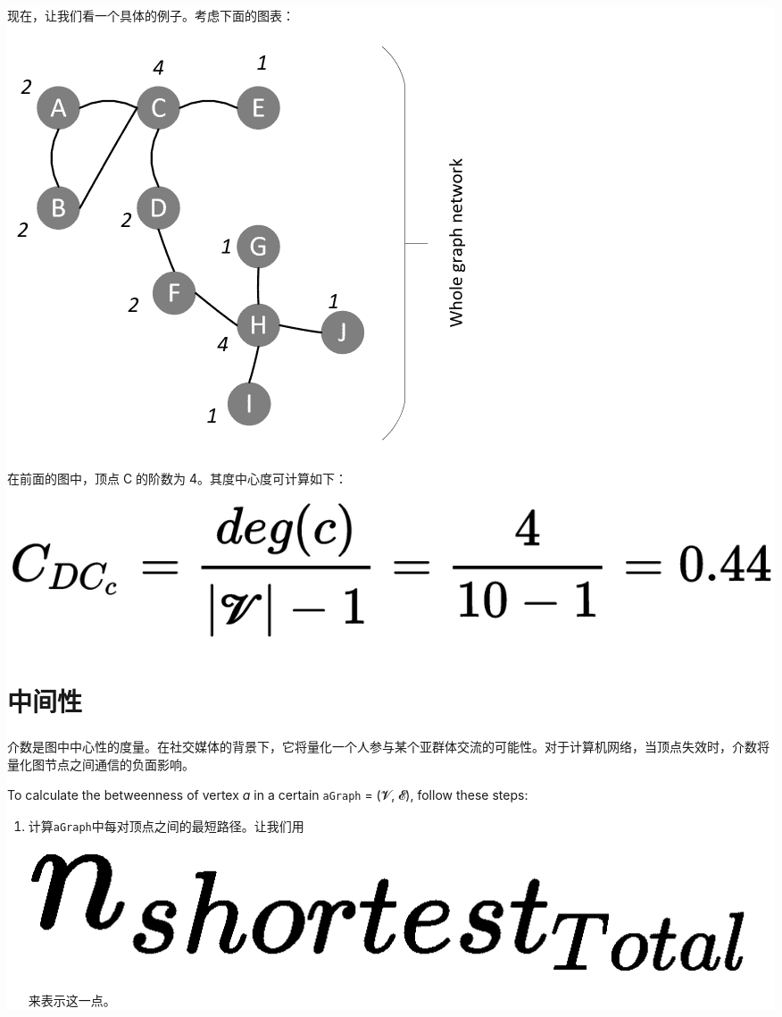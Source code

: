 现在，让我们看一个具体的例子。考虑下面的图表：

![](img/ada779e9-dd48-477a-b295-c844ff01a7bb.png)

在前面的图中，顶点 C 的阶数为 4。其度中心度可计算如下：

![](img/cb9a9f2c-b42d-4c45-8ff9-e225b9b68bdd.png)

# 中间性

介数是图中中心性的度量。在社交媒体的背景下，它将量化一个人参与某个亚群体交流的可能性。对于计算机网络，当顶点失效时，介数将量化图节点之间通信的负面影响。

To calculate the betweenness of vertex *a* in a certain `aGraph` = (𝓥, 𝓔), follow these steps:

1.  计算`aGraph`中每对顶点之间的最短路径。让我们用![](img/b27f093d-110b-44a6-b83a-d0319c29f6b0.png)来表示这一点。